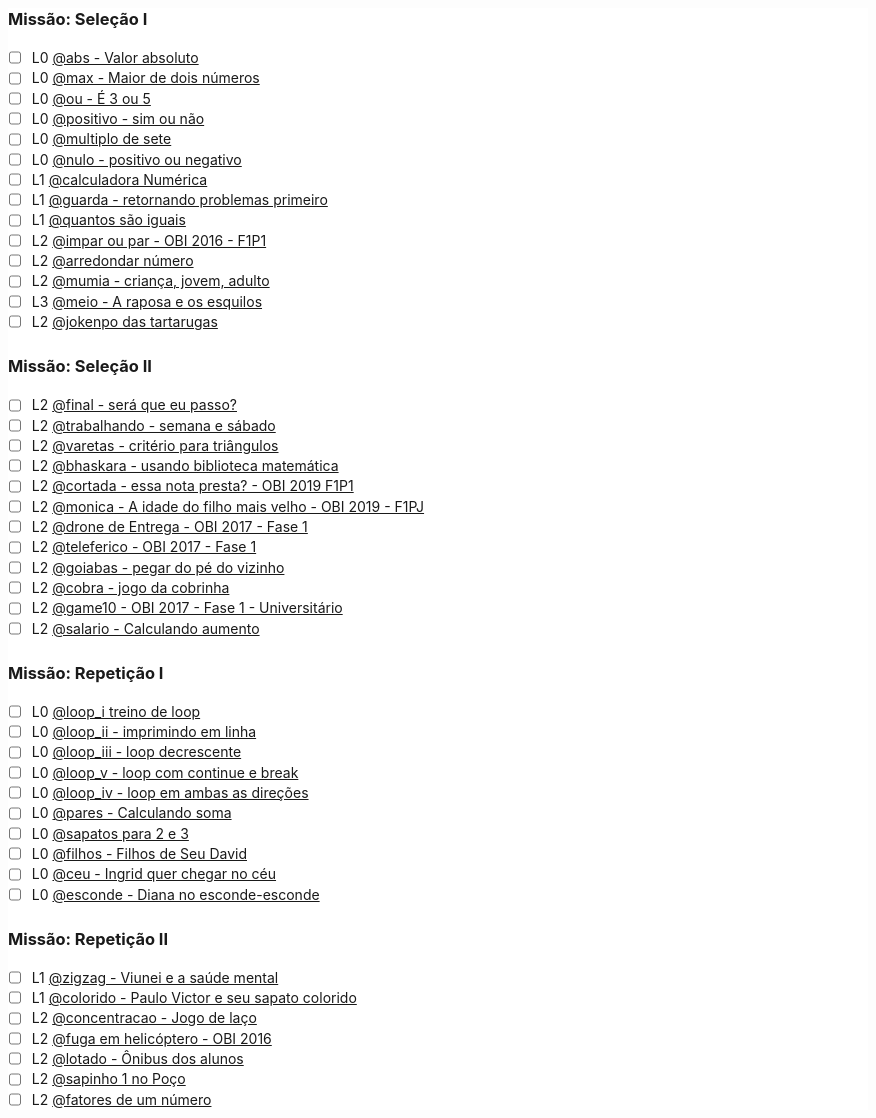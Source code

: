 ### Missão: Seleção I[](#missão-operações)

- [ ] L0 [@abs - Valor absoluto](base/abs/Readme.md)
- [ ] L0 [@max - Maior de dois números](base/max/Readme.md)
- [ ] L0 [@ou - É 3 ou 5](base/ou/Readme.md)
- [ ] L0 [@positivo - sim ou não](base/positivo/Readme.md)
- [ ] L0 [@multiplo de sete](base/multiplo/Readme.md)
- [ ] L0 [@nulo - positivo ou negativo](base/nulo/Readme.md)
- [ ] L1 [@calculadora Numérica](base/calculadora/Readme.md)
- [ ] L1 [@guarda - retornando problemas primeiro](base/guarda/Readme.md)
- [ ] L1 [@quantos são iguais](base/quantos/Readme.md)
- [ ] L2 [@impar ou par - OBI 2016 - F1P1](base/impar/Readme.md)
- [ ] L2 [@arredondar número](base/arredondar/Readme.md)
- [ ] L2 [@mumia - criança, jovem, adulto](base/mumia/Readme.md)
- [ ] L3 [@meio - A raposa e os esquilos](base/meio/Readme.md)
- [ ] L2 [@jokenpo das tartarugas](base/jokenpo/Readme.md)

### Missão: Seleção II[](#missão-seleção-i)

- [ ] L2 [@final - será que eu passo?](base/final/Readme.md)
- [ ] L2 [@trabalhando - semana e sábado](base/trabalhando/Readme.md)
- [ ] L2 [@varetas - critério para triângulos](base/varetas/Readme.md)
- [ ] L2 [@bhaskara - usando biblioteca matemática](base/bhaskara/Readme.md)
- [ ] L2 [@cortada - essa nota presta? - OBI 2019 F1P1](base/cortada/Readme.md)
- [ ] L2 [@monica - A idade do filho mais velho - OBI 2019 - F1PJ](base/monica/Readme.md)
- [ ] L2 [@drone de Entrega - OBI 2017 - Fase 1](base/drone/Readme.md)
- [ ] L2 [@teleferico - OBI 2017 - Fase 1](base/teleferico/Readme.md)
- [ ] L2 [@goiabas - pegar do pé do vizinho](base/goiabas/Readme.md)
- [ ] L2 [@cobra - jogo da cobrinha](base/cobra/Readme.md)
- [ ] L2 [@game10 - OBI 2017 - Fase 1 - Universitário](base/game10/Readme.md)
- [ ] L2 [@salario - Calculando aumento](base/salario/Readme.md)

### Missão: Repetição I[](#missão-seleção-i)

- [ ] L0 [@loop_i treino de loop](base/loop_i/Readme.md)
- [ ] L0 [@loop_ii - imprimindo em linha](base/loop_ii/Readme.md)
- [ ] L0 [@loop_iii - loop decrescente](base/loop_iii/Readme.md)
- [ ] L0 [@loop_v - loop com continue e break](base/loop_v/Readme.md)
- [ ] L0 [@loop_iv - loop em ambas as direções](base/loop_iv/Readme.md)
- [ ] L0 [@pares - Calculando soma](base/pares/Readme.md)
- [ ] L0 [@sapatos para 2 e 3](base/sapatos/Readme.md)
- [ ] L0 [@filhos - Filhos de Seu David](base/filhos/Readme.md)
- [ ] L0 [@ceu - Ingrid quer chegar no céu](base/ceu/Readme.md)
- [ ] L0 [@esconde - Diana no esconde-esconde](base/esconde/Readme.md)

### Missão: Repetição II[](#missão-repetição-i)

- [ ] L1 [@zigzag - Viunei e a saúde mental](base/zigzag/Readme.md)
- [ ] L1 [@colorido - Paulo Victor e seu sapato colorido](base/colorido/Readme.md)
- [ ] L2 [@concentracao - Jogo de laço](base/concentracao/Readme.md)
- [ ] L2 [@fuga em helicóptero - OBI 2016](base/fuga/Readme.md)
- [ ] L2 [@lotado - Ônibus dos alunos](base/lotado/Readme.md)
- [ ] L2 [@sapinho 1 no Poço](base/sapinho/Readme.md)
- [ ] L2 [@fatores de um número](base/fatores/Readme.md)
